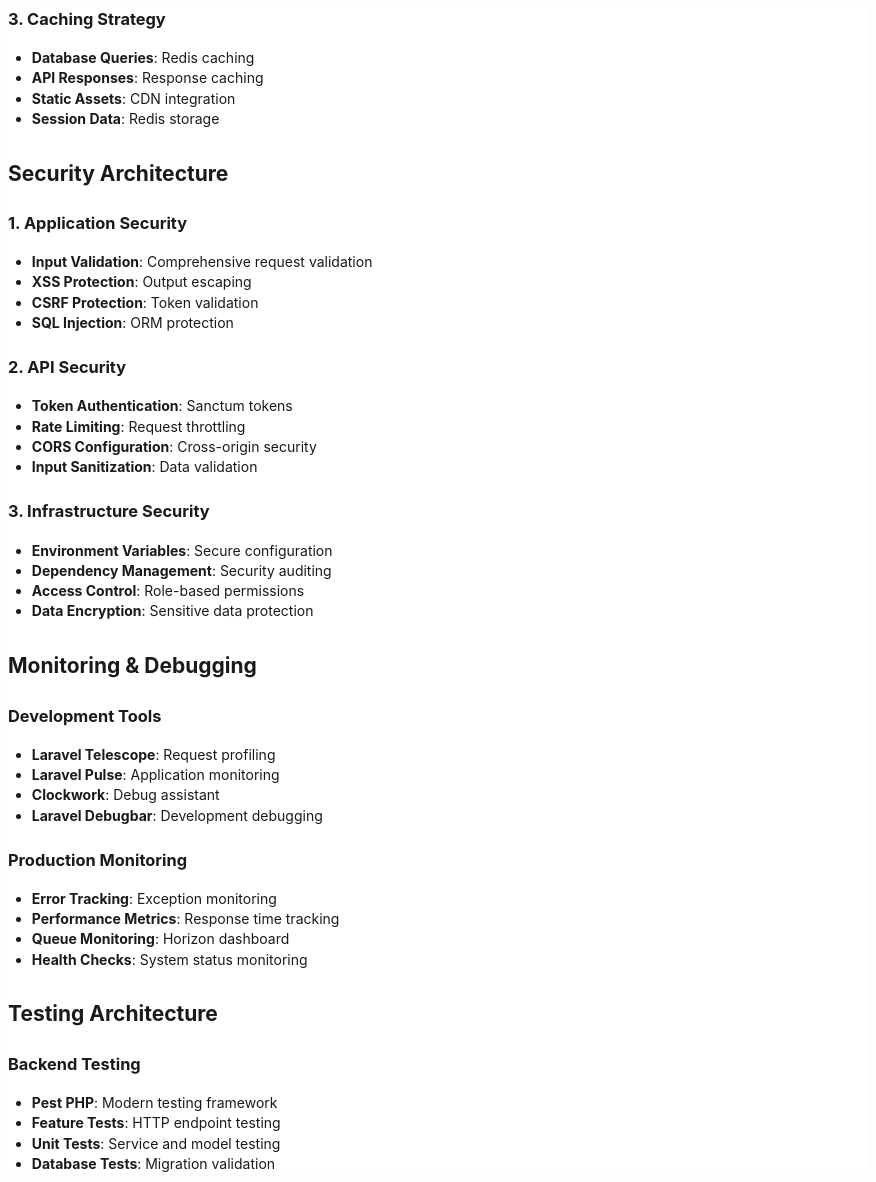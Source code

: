 ### 3. Caching Strategy
- **Database Queries**: Redis caching
- **API Responses**: Response caching
- **Static Assets**: CDN integration
- **Session Data**: Redis storage

## Security Architecture

### 1. Application Security
- **Input Validation**: Comprehensive request validation
- **XSS Protection**: Output escaping
- **CSRF Protection**: Token validation
- **SQL Injection**: ORM protection

### 2. API Security
- **Token Authentication**: Sanctum tokens
- **Rate Limiting**: Request throttling
- **CORS Configuration**: Cross-origin security
- **Input Sanitization**: Data validation

### 3. Infrastructure Security
- **Environment Variables**: Secure configuration
- **Dependency Management**: Security auditing
- **Access Control**: Role-based permissions
- **Data Encryption**: Sensitive data protection

## Monitoring & Debugging

### Development Tools
- **Laravel Telescope**: Request profiling
- **Laravel Pulse**: Application monitoring
- **Clockwork**: Debug assistant
- **Laravel Debugbar**: Development debugging

### Production Monitoring
- **Error Tracking**: Exception monitoring
- **Performance Metrics**: Response time tracking
- **Queue Monitoring**: Horizon dashboard
- **Health Checks**: System status monitoring

## Testing Architecture

### Backend Testing
- **Pest PHP**: Modern testing framework
- **Feature Tests**: HTTP endpoint testing
- **Unit Tests**: Service and model testing
- **Database Tests**: Migration validation
